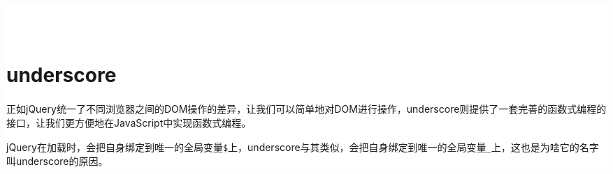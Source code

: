 
<br/>
<br/>






















# underscore

正如jQuery统一了不同浏览器之间的DOM操作的差异，让我们可以简单地对DOM进行操作，underscore则提供了一套完善的函数式编程的接口，让我们更方便地在JavaScript中实现函数式编程。

jQuery在加载时，会把自身绑定到唯一的全局变量`$`上，underscore与其类似，会把自身绑定到唯一的全局变量`_`上，这也是为啥它的名字叫underscore的原因。






















































